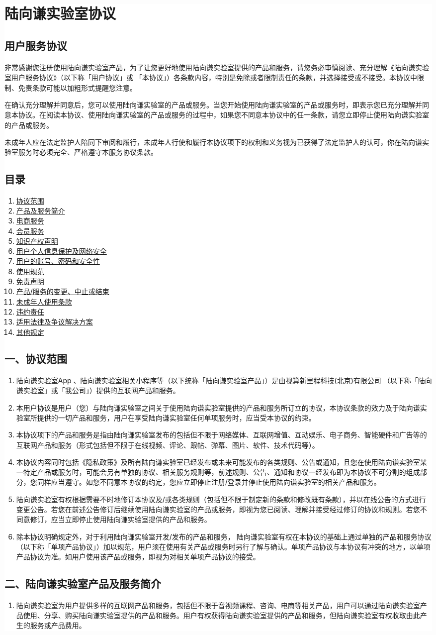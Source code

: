 # 陆向谦实验室协议

## 用户服务协议

非常感谢您注册使用陆向谦实验室产品，为了让您更好地使用陆向谦实验室提供的产品和服务，请您务必审慎阅读、充分理解《陆向谦实验室用户服务协议》（以下称「用户协议」或 「本协议」）各条款内容，特别是免除或者限制责任的条款，并选择接受或不接受。本协议中限制、免责条款可能以加粗形式提醒您注意。

在确认充分理解并同意后，您可以使用陆向谦实验室的产品或服务。当您开始使用陆向谦实验室的产品或服务时，即表示您已充分理解并同意本协议。在阅读本协议、使用陆向谦实验室的产品或服务的过程中，如果您不同意本协议中的任一条款，请您立即停止使用陆向谦实验室的产品或服务。

未成年人应在法定监护人陪同下审阅和履行，未成年人行使和履行本协议项下的权利和义务视为已获得了法定监护人的认可，你在陆向谦实验室服务时必须完全、严格遵守本服务协议条款。

## 目录

1. [协议范围](#一协议范围)
2. [产品及服务简介](#二产品及服务简介)
3. [电商服务](#三电商服务)
4. [会员服务](#四会员服务)
5. [知识产权声明](#五知识产权声明)
6. [用户个人信息保护及网络安全](#六用户个人信息保护及网络安全)
7. [用户的账号、密码和安全性](#七用户的账号密码和安全性)
8. [使用规范](#八使用规范)
9. [免责声明](#九免责声明)
10. [产品/服务的变更、中止或结束](#十产品服务的变更中止或结束)
11. [未成年人使用条款](#十一未成年人使用条款)
12. [违约责任](#十二违约责任)
13. [适用法律及争议解决方案](#十三适用法律及争议解决方案)
14. [其他规定](#十四其他规定)

## 一、协议范围

1. 陆向谦实验室App 、陆向谦实验室相关小程序等（以下统称「陆向谦实验室产品」）是由视算新里程科技(北京)有限公司 （以下称「陆向谦实验室」或「我公司」）提供的互联网产品和服务。

2. 本用户协议是用户（您）与陆向谦实验室之间关于使用陆向谦实验室提供的产品和服务所订立的协议，本协议条款的效力及于陆向谦实验室所提供的一切产品和服务，用户在享受陆向谦实验室任何单项服务时，应当受本协议的约束。

3. 本协议项下的产品和服务是指由陆向谦实验室发布的包括但不限于网络媒体、互联网增值、互动娱乐、电子商务、智能硬件和广告等的互联网产品和服务（形式包括但不限于在线视频、评论、跟帖、弹幕、图片、软件、技术代码等）。

4. 本协议内容同时包括《隐私政策》及所有陆向谦实验室已经发布或未来可能发布的各类规则、公告或通知，且您在使用陆向谦实验室某一特定产品或服务时，可能会另有单独的协议、相关服务规则等，前述规则、公告、通知和协议一经发布即为本协议不可分割的组成部分，您同样应当遵守。如您不同意本协议的约定，您应立即停止注册/登录并停止使用陆向谦实验室的相关产品和服务。

5. 陆向谦实验室有权根据需要不时地修订本协议及/或各类规则（包括但不限于制定新的条款和修改既有条款），并以在线公告的方式进行变更公告。若您在前述公告修订后继续使用陆向谦实验室的产品或服务，即视为您已阅读、理解并接受经过修订的协议和规则。若您不同意修订，应当立即停止使用陆向谦实验室提供的产品和服务。

6. 除本协议明确规定外，对于利用陆向谦实验室开发/发布的产品和服务， 陆向谦实验室有权在本协议的基础上通过单独的产品和服务协议（以下称「单项产品协议」）加以规范，用户须在使用有关产品或服务时另行了解与确认。单项产品协议与本协议有冲突的地方，以单项产品协议为准。如用户使用该产品或服务，即视为对相关单项产品协议的接受。

## 二、陆向谦实验室产品及服务简介

1. 陆向谦实验室为用户提供多样的互联网产品和服务，包括但不限于音视频课程、咨询、电商等相关产品，用户可以通过陆向谦实验室产品使用、分享、购买陆向谦实验室提供的产品和服务。用户有权获得陆向谦实验室提供的产品和服务，但陆向谦实验室有权收取由此产生的服务或产品费用。
